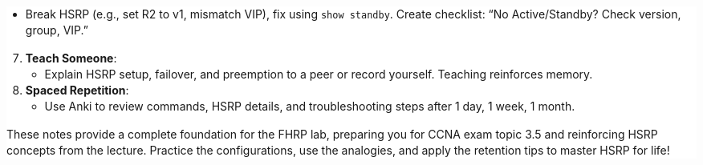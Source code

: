    - Break HSRP (e.g., set R2 to v1, mismatch VIP), fix using `show standby`. Create checklist: “No Active/Standby? Check version, group, VIP.”
7. **Teach Someone**:
   - Explain HSRP setup, failover, and preemption to a peer or record yourself. Teaching reinforces memory.
8. **Spaced Repetition**:
   - Use Anki to review commands, HSRP details, and troubleshooting steps after 1 day, 1 week, 1 month.

These notes provide a complete foundation for the FHRP lab, preparing you for CCNA exam topic 3.5 and reinforcing HSRP concepts from the lecture. Practice the configurations, use the analogies, and apply the retention tips to master HSRP for life!
